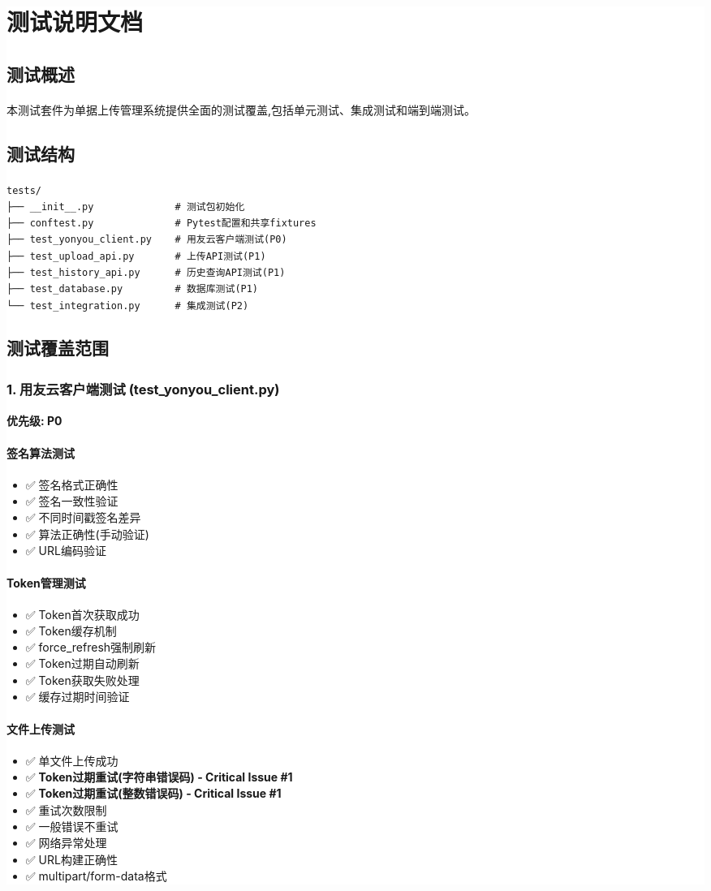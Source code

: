 # 测试说明文档

## 测试概述

本测试套件为单据上传管理系统提供全面的测试覆盖,包括单元测试、集成测试和端到端测试。

## 测试结构

```
tests/
├── __init__.py              # 测试包初始化
├── conftest.py              # Pytest配置和共享fixtures
├── test_yonyou_client.py    # 用友云客户端测试(P0)
├── test_upload_api.py       # 上传API测试(P1)
├── test_history_api.py      # 历史查询API测试(P1)
├── test_database.py         # 数据库测试(P1)
└── test_integration.py      # 集成测试(P2)
```

## 测试覆盖范围

### 1. 用友云客户端测试 (test_yonyou_client.py)

**优先级: P0**

#### 签名算法测试
- ✅ 签名格式正确性
- ✅ 签名一致性验证
- ✅ 不同时间戳签名差异
- ✅ 算法正确性(手动验证)
- ✅ URL编码验证

#### Token管理测试
- ✅ Token首次获取成功
- ✅ Token缓存机制
- ✅ force_refresh强制刷新
- ✅ Token过期自动刷新
- ✅ Token获取失败处理
- ✅ 缓存过期时间验证

#### 文件上传测试
- ✅ 单文件上传成功
- ✅ **Token过期重试(字符串错误码) - Critical Issue #1**
- ✅ **Token过期重试(整数错误码) - Critical Issue #1**
- ✅ 重试次数限制
- ✅ 一般错误不重试
- ✅ 网络异常处理
- ✅ URL构建正确性
- ✅ multipart/form-data格式

